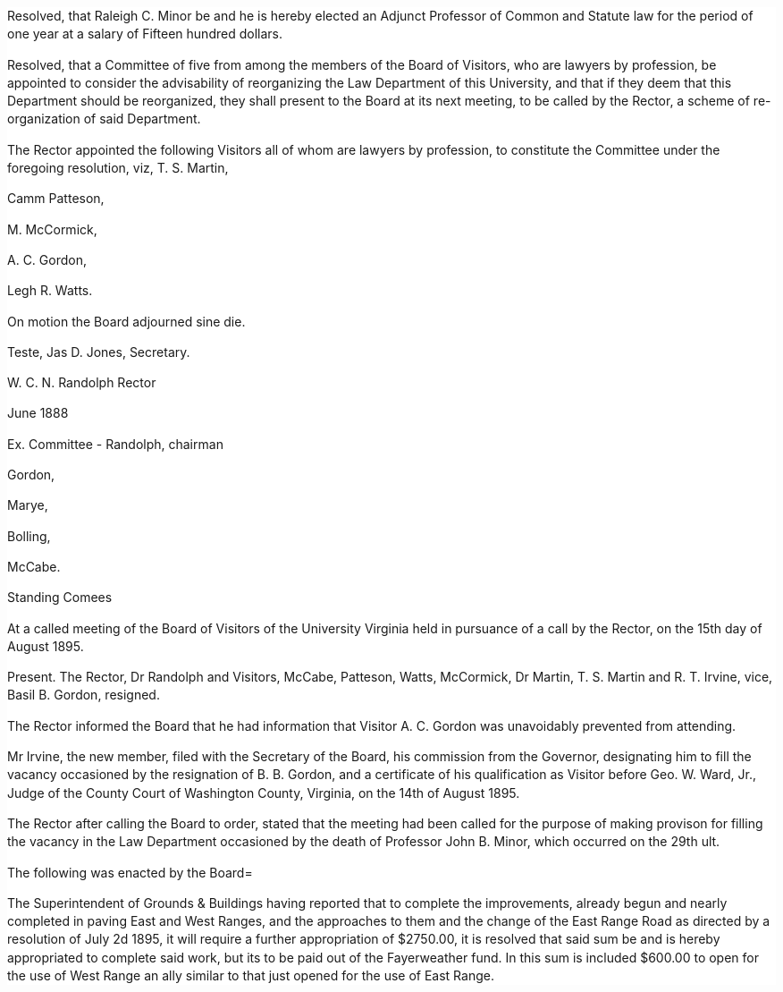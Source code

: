 Resolved, that Raleigh C. Minor be and he is hereby elected an Adjunct Professor of Common and Statute law for the period of one year at a salary of Fifteen hundred dollars.

Resolved, that a Committee of five from among the members of the Board of Visitors, who are lawyers by profession, be appointed to consider the advisability of reorganizing the Law Department of this University, and that if they deem that this Department should be reorganized, they shall present to the Board at its next meeting, to be called by the Rector, a scheme of re-organization of said Department.

The Rector appointed the following Visitors all of whom are lawyers by profession, to constitute the Committee under the foregoing resolution, viz, T. S. Martin,

Camm Patteson,

M. McCormick,

A. C. Gordon,

Legh R. Watts.

On motion the Board adjourned sine die.

Teste, Jas D. Jones, Secretary.

W. C. N. Randolph Rector

June 1888

Ex. Committee - Randolph, chairman

Gordon,

Marye,

Bolling,

McCabe.

Standing Comees

At a called meeting of the Board of Visitors of the University Virginia held in pursuance of a call by the Rector, on the 15th day of August 1895.

Present. The Rector, Dr Randolph and Visitors, McCabe, Patteson, Watts, McCormick, Dr Martin, T. S. Martin and R. T. Irvine, vice, Basil B. Gordon, resigned.

The Rector informed the Board that he had information that Visitor A. C. Gordon was unavoidably prevented from attending.

Mr Irvine, the new member, filed with the Secretary of the Board, his commission from the Governor, designating him to fill the vacancy occasioned by the resignation of B. B. Gordon, and a certificate of his qualification as Visitor before Geo. W. Ward, Jr., Judge of the County Court of Washington County, Virginia, on the 14th of August 1895.

The Rector after calling the Board to order, stated that the meeting had been called for the purpose of making provison for filling the vacancy in the Law Department occasioned by the death of Professor John B. Minor, which occurred on the 29th ult.

The following was enacted by the Board=

The Superintendent of Grounds & Buildings having reported that to complete the improvements, already begun and nearly completed in paving East and West Ranges, and the approaches to them and the change of the East Range Road as directed by a resolution of July 2d 1895, it will require a further appropriation of $2750.00, it is resolved that said sum be and is hereby appropriated to complete said work, but its to be paid out of the Fayerweather fund. In this sum is included $600.00 to open for the use of West Range an ally similar to that just opened for the use of East Range.
